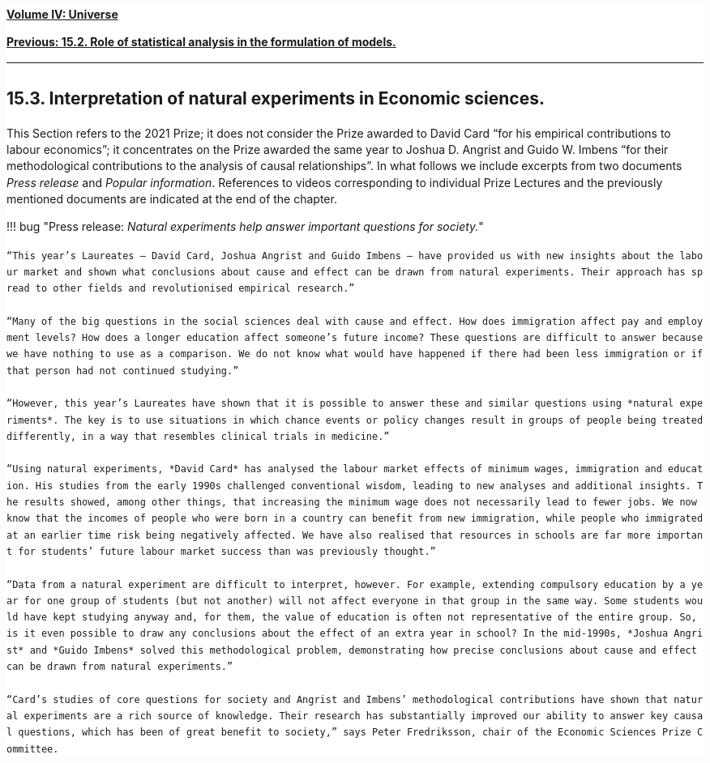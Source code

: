 [**Volume IV: Universe**](./volume-IV.md)

[**Previous: 15.2. Role of statistical analysis in the formulation of models.**](./vol-IV-chap-15-sect-2.md) 

***

## 15.3.  Interpretation of natural experiments in Economic sciences.

This Section refers to the 2021 Prize; it does not consider the Prize awarded to David Card “for his empirical contributions to labour economics”; it concentrates on the Prize awarded the same year to Joshua D. Angrist and Guido W. Imbens “for their methodological contributions to the analysis of causal relationships”. In what follows we include excerpts from two documents *Press release* and *Popular information*. References to videos corresponding to individual Prize Lectures and the previously mentioned documents are indicated at the end of the chapter.

!!! bug "Press release: *Natural experiments help answer important questions for society.*"
	
	“This year’s Laureates – David Card, Joshua Angrist and Guido Imbens – have provided us with new insights about the labour market and shown what conclusions about cause and effect can be drawn from natural experiments. Their approach has spread to other fields and revolutionised empirical research.”

	“Many of the big questions in the social sciences deal with cause and effect. How does immigration affect pay and employment levels? How does a longer education affect someone’s future income? These questions are difficult to answer because we have nothing to use as a comparison. We do not know what would have happened if there had been less immigration or if that person had not continued studying.”

	“However, this year’s Laureates have shown that it is possible to answer these and similar questions using *natural experiments*. The key is to use situations in which chance events or policy changes result in groups of people being treated differently, in a way that resembles clinical trials in medicine.”

	“Using natural experiments, *David Card* has analysed the labour market effects of minimum wages, immigration and education. His studies from the early 1990s challenged conventional wisdom, leading to new analyses and additional insights. The results showed, among other things, that increasing the minimum wage does not necessarily lead to fewer jobs. We now know that the incomes of people who were born in a country can benefit from new immigration, while people who immigrated at an earlier time risk being negatively affected. We have also realised that resources in schools are far more important for students’ future labour market success than was previously thought.”

	“Data from a natural experiment are difficult to interpret, however. For example, extending compulsory education by a year for one group of students (but not another) will not affect everyone in that group in the same way. Some students would have kept studying anyway and, for them, the value of education is often not representative of the entire group. So, is it even possible to draw any conclusions about the effect of an extra year in school? In the mid-1990s, *Joshua Angrist* and *Guido Imbens* solved this methodological problem, demonstrating how precise conclusions about cause and effect can be drawn from natural experiments.”
	
	“Card’s studies of core questions for society and Angrist and Imbens’ methodological contributions have shown that natural experiments are a rich source of knowledge. Their research has substantially improved our ability to answer key causal questions, which has been of great benefit to society,” says Peter Fredriksson, chair of the Economic Sciences Prize Committee.
